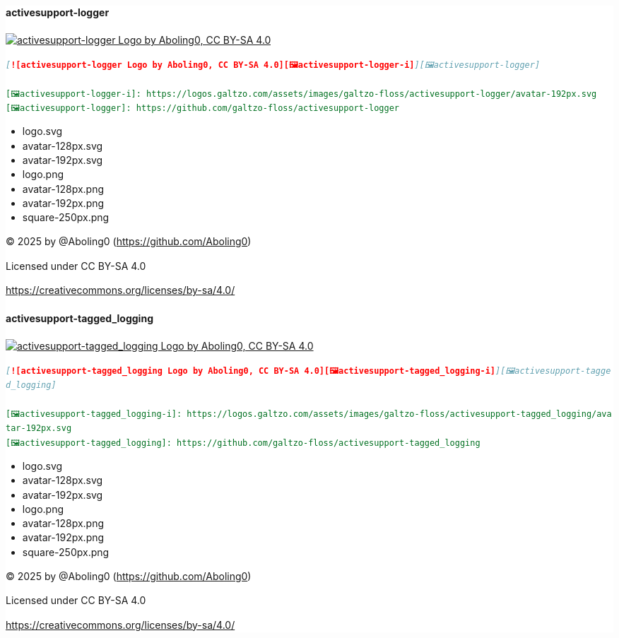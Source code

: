 #### activesupport-logger

[![activesupport-logger Logo by Aboling0, CC BY-SA 4.0][🖼️activesupport-logger-i]][🖼️activesupport-logger]

[🖼️activesupport-logger-i]: https://logos.galtzo.com/assets/images/galtzo-floss/activesupport-logger/avatar-192px.svg
[🖼️activesupport-logger]: https://github.com/galtzo-floss/activesupport-logger

```markdown
[![activesupport-logger Logo by Aboling0, CC BY-SA 4.0][🖼️activesupport-logger-i]][🖼️activesupport-logger]

[🖼️activesupport-logger-i]: https://logos.galtzo.com/assets/images/galtzo-floss/activesupport-logger/avatar-192px.svg
[🖼️activesupport-logger]: https://github.com/galtzo-floss/activesupport-logger
```

- logo.svg
- avatar-128px.svg
- avatar-192px.svg
- logo.png
- avatar-128px.png
- avatar-192px.png
- square-250px.png

© 2025 by @Aboling0 (https://github.com/Aboling0)

Licensed under CC BY-SA 4.0

https://creativecommons.org/licenses/by-sa/4.0/

#### activesupport-tagged_logging

[![activesupport-tagged_logging Logo by Aboling0, CC BY-SA 4.0][🖼️activesupport-tagged_logging-i]][🖼️activesupport-tagged_logging]

[🖼️activesupport-tagged_logging-i]: https://logos.galtzo.com/assets/images/galtzo-floss/activesupport-tagged_logging/avatar-192px.svg
[🖼️activesupport-tagged_logging]: https://github.com/galtzo-floss/activesupport-tagged_logging

```markdown
[![activesupport-tagged_logging Logo by Aboling0, CC BY-SA 4.0][🖼️activesupport-tagged_logging-i]][🖼️activesupport-tagged_logging]

[🖼️activesupport-tagged_logging-i]: https://logos.galtzo.com/assets/images/galtzo-floss/activesupport-tagged_logging/avatar-192px.svg
[🖼️activesupport-tagged_logging]: https://github.com/galtzo-floss/activesupport-tagged_logging
```

- logo.svg
- avatar-128px.svg
- avatar-192px.svg
- logo.png
- avatar-128px.png
- avatar-192px.png
- square-250px.png

© 2025 by @Aboling0 (https://github.com/Aboling0)

Licensed under CC BY-SA 4.0

https://creativecommons.org/licenses/by-sa/4.0/


[🖼️galtzo-i]: https://logos.galtzo.com/assets/images/galtzo-floss/avatar-192px.svg
[🖼️galtzo-discord]: https://discord.gg/3qme4XHNKN
[🖼️logos-i]: https://logos.galtzo.com/assets/images/galtzo-floss/logos/avatar-192px.svg
[🖼️logos]: https://github.com/galtzo-floss/logos
[🖼️galtzo-no-bg-i]: https://logos.galtzo.com/assets/images/galtzo-floss/avatar-192px-no-bg.svg
[🖼️galtzo-blank-i]: https://logos.galtzo.com/assets/images/galtzo-floss/avatar-192px-blank.svg
[🖼️logos]: https://logos.galtzo.com/
[🖼️galtzo-i]: https://logos.galtzo.com/assets/images/galtzo-floss/avatar-192px.svg
[🖼️galtzo-discord]: https://discord.gg/3qme4XHNKN
[🖼️logos-i]: https://logos.galtzo.com/assets/images/galtzo-floss/logos/avatar-192px.svg
[🖼️logos]: https://github.com/galtzo-floss/logos
[🖼️galtzo-no-bg-i]: https://logos.galtzo.com/assets/images/galtzo-floss/avatar-192px-no-bg.svg
[🖼️galtzo-blank-i]: https://logos.galtzo.com/assets/images/galtzo-floss/avatar-192px-blank.svg
[🖼️logos]: https://logos.galtzo.com/
[🖼️appraisal-rb-i]: https://logos.galtzo.com/assets/images/appraisal-rb/avatar-192px.svg
[🖼️appraisal-rb]: https://github.com/appraisal-rb/
[🖼️appraisal-rb-i]: https://logos.galtzo.com/assets/images/appraisal-rb/avatar-192px.svg
[🖼️appraisal-rb]: https://github.com/appraisal-rb/
[🖼️appraisal2-i]: https://logos.galtzo.com/assets/images/appraisal-rb/appraisal2/avatar-192px.svg
[🖼️appraisal2]: https://github.com/appraisal-rb/appraisal2
[🖼️appraisal2-i]: https://logos.galtzo.com/assets/images/appraisal-rb/appraisal2/avatar-192px.svg
[🖼️appraisal2]: https://github.com/appraisal-rb/appraisal2
[🖼️galtzo-i]: https://logos.galtzo.com/assets/images/galtzo-floss/avatar-192px.svg
[🖼️galtzo-discord]: https://discord.gg/3qme4XHNKN
[🖼️galtzo-no-bg-i]: https://logos.galtzo.com/assets/images/galtzo-floss/avatar-192px-no-bg.svg
[🖼️galtzo-blank-i]: https://logos.galtzo.com/assets/images/galtzo-floss/avatar-192px-blank.svg
[🖼️galtzo-floss]: https://github.com/galtzo-floss
[🖼️galtzo-i]: https://logos.galtzo.com/assets/images/galtzo-floss/avatar-192px.svg
[🖼️galtzo-discord]: https://discord.gg/3qme4XHNKN
[🖼️galtzo-no-bg-i]: https://logos.galtzo.com/assets/images/galtzo-floss/avatar-192px-no-bg.svg
[🖼️galtzo-blank-i]: https://logos.galtzo.com/assets/images/galtzo-floss/avatar-192px-blank.svg
[🖼️galtzo-floss]: https://github.com/galtzo-floss
[🖼️active_security-i]: https://logos.galtzo.com/assets/images/galtzo-floss/active_security/avatar-192px.svg
[🖼️active_security]: https://github.com/galtzo-floss/active_security
[🖼️active_security-i]: https://logos.galtzo.com/assets/images/galtzo-floss/active_security/avatar-192px.svg
[🖼️active_security]: https://github.com/galtzo-floss/active_security
[🖼️activerecord-tablefree-i]: https://logos.galtzo.com/assets/images/galtzo-floss/activerecord-tablefree/avatar-192px.svg
[🖼️activerecord-tablefree]: https://github.com/galtzo-floss/activerecord-tablefree
[🖼️activerecord-tablefree-i]: https://logos.galtzo.com/assets/images/galtzo-floss/activerecord-tablefree/avatar-192px.svg
[🖼️activerecord-tablefree]: https://github.com/galtzo-floss/activerecord-tablefree
[🖼️activerecord-transactionable-i]: https://logos.galtzo.com/assets/images/galtzo-floss/activerecord-transactionable/avatar-192px.svg
[🖼️activerecord-transactionable]: https://github.com/galtzo-floss/activerecord-transactionable
[🖼️activerecord-transactionable-i]: https://logos.galtzo.com/assets/images/galtzo-floss/activerecord-transactionable/avatar-192px.svg
[🖼️activerecord-transactionable]: https://github.com/galtzo-floss/activerecord-transactionable
[🖼️activesupport-broadcast_logger-i]: https://logos.galtzo.com/assets/images/galtzo-floss/activesupport-broadcast_logger/avatar-192px.svg
[🖼️activesupport-broadcast_logger]: https://github.com/galtzo-floss/activesupport-broadcast_logger
[🖼️activesupport-broadcast_logger-i]: https://logos.galtzo.com/assets/images/galtzo-floss/activesupport-broadcast_logger/avatar-192px.svg
[🖼️activesupport-broadcast_logger]: https://github.com/galtzo-floss/activesupport-broadcast_logger
[🖼️anonymous_active_record-i]: https://logos.galtzo.com/assets/images/galtzo-floss/anonymous_active_record/avatar-192px.svg
[🖼️anonymous_active_record]: https://github.com/galtzo-floss/anonymous_active_record
[🖼️anonymous_active_record-i]: https://logos.galtzo.com/assets/images/galtzo-floss/anonymous_active_record/avatar-192px.svg
[🖼️anonymous_active_record]: https://github.com/galtzo-floss/anonymous_active_record
[🖼️awesome_search-i]: https://logos.galtzo.com/assets/images/galtzo-floss/awesome_search/avatar-192px.svg
[🖼️awesome_search]: https://github.com/galtzo-floss/awesome_search
[🖼️awesome_search-i]: https://logos.galtzo.com/assets/images/galtzo-floss/awesome_search/avatar-192px.svg
[🖼️awesome_search]: https://github.com/galtzo-floss/awesome_search
[🖼️capistrano_mailer-i]: https://logos.galtzo.com/assets/images/galtzo-floss/capistrano_mailer/avatar-192px.svg
[🖼️capistrano_mailer]: https://github.com/galtzo-floss/capistrano_mailer
[🖼️capistrano_mailer-i]: https://logos.galtzo.com/assets/images/galtzo-floss/capistrano_mailer/avatar-192px.svg
[🖼️capistrano_mailer]: https://github.com/galtzo-floss/capistrano_mailer
[🖼️celluloid-io-pg-listener-i]: https://logos.galtzo.com/assets/images/galtzo-floss/celluloid-io-pg-listener/avatar-192px.svg
[🖼️celluloid-io-pg-listener]: https://github.com/galtzo-floss/celluloid-io-pg-listener
[🖼️celluloid-io-pg-listener-i]: https://logos.galtzo.com/assets/images/galtzo-floss/celluloid-io-pg-listener/avatar-192px.svg
[🖼️celluloid-io-pg-listener]: https://github.com/galtzo-floss/celluloid-io-pg-listener
[🖼️controller_validator-i]: https://logos.galtzo.com/assets/images/galtzo-floss/controller_validator/avatar-192px.svg
[🖼️controller_validator]: https://github.com/galtzo-floss/controller_validator
[🖼️controller_validator-i]: https://logos.galtzo.com/assets/images/galtzo-floss/controller_validator/avatar-192px.svg
[🖼️controller_validator]: https://github.com/galtzo-floss/controller_validator
[🖼️csv_pirate-i]: https://logos.galtzo.com/assets/images/galtzo-floss/csv_pirate/avatar-192px.svg
[🖼️csv_pirate]: https://github.com/galtzo-floss/csv_pirate
[🖼️csv_pirate-i]: https://logos.galtzo.com/assets/images/galtzo-floss/csv_pirate/avatar-192px.svg
[🖼️csv_pirate]: https://github.com/galtzo-floss/csv_pirate
[🖼️debug_logging-i]: https://logos.galtzo.com/assets/images/galtzo-floss/debug_logging/avatar-192px.svg
[🖼️debug_logging]: https://github.com/galtzo-floss/debug_logging
[🖼️debug_logging-i]: https://logos.galtzo.com/assets/images/galtzo-floss/debug_logging/avatar-192px.svg
[🖼️debug_logging]: https://github.com/galtzo-floss/debug_logging
[🖼️destination_errors-i]: https://logos.galtzo.com/assets/images/galtzo-floss/destination_errors/avatar-192px.svg
[🖼️destination_errors]: https://github.com/galtzo-floss/destination_errors
[🖼️destination_errors-i]: https://logos.galtzo.com/assets/images/galtzo-floss/destination_errors/avatar-192px.svg
[🖼️destination_errors]: https://github.com/galtzo-floss/destination_errors
[🖼️dry_views-i]: https://logos.galtzo.com/assets/images/galtzo-floss/dry_views/avatar-192px.svg
[🖼️dry_views]: https://github.com/galtzo-floss/dry_views
[🖼️dry_views-i]: https://logos.galtzo.com/assets/images/galtzo-floss/dry_views/avatar-192px.svg
[🖼️dry_views]: https://github.com/galtzo-floss/dry_views
[🖼️each_in_batches-i]: https://logos.galtzo.com/assets/images/galtzo-floss/each_in_batches/avatar-192px.svg
[🖼️each_in_batches]: https://github.com/galtzo-floss/each_in_batches
[🖼️each_in_batches-i]: https://logos.galtzo.com/assets/images/galtzo-floss/each_in_batches/avatar-192px.svg
[🖼️each_in_batches]: https://github.com/galtzo-floss/each_in_batches
[🖼️flag_shih_tzu-i]: https://logos.galtzo.com/assets/images/galtzo-floss/flag_shih_tzu/avatar-192px.svg
[🖼️flag_shih_tzu]: https://github.com/galtzo-floss/flag_shih_tzu
[🖼️flag_shih_tzu-i]: https://logos.galtzo.com/assets/images/galtzo-floss/flag_shih_tzu/avatar-192px.svg
[🖼️flag_shih_tzu]: https://github.com/galtzo-floss/flag_shih_tzu
[🖼️floss_funding-i]: https://logos.galtzo.com/assets/images/galtzo-floss/floss_funding/avatar-192px.svg
[🖼️floss_funding]: https://github.com/galtzo-floss/floss_funding
[🖼️floss_funding-i]: https://logos.galtzo.com/assets/images/galtzo-floss/floss_funding/avatar-192px.svg
[🖼️floss_funding]: https://github.com/galtzo-floss/floss_funding
[🖼️gem_bench-i]: https://logos.galtzo.com/assets/images/galtzo-floss/gem_bench/avatar-192px.svg
[🖼️gem_bench]: https://github.com/galtzo-floss/gem_bench
[🖼️gem_bench-i]: https://logos.galtzo.com/assets/images/galtzo-floss/gem_bench/avatar-192px.svg
[🖼️gem_bench]: https://github.com/galtzo-floss/gem_bench
[🖼️gitmoji-regex-i]: https://logos.galtzo.com/assets/images/galtzo-floss/gitmoji-regex/avatar-192px.svg
[🖼️gitmoji-regex]: https://github.com/galtzo-floss/gitmoji-regex
[🖼️gitmoji-regex-i]: https://logos.galtzo.com/assets/images/galtzo-floss/gitmoji-regex/avatar-192px.svg
[🖼️gitmoji-regex]: https://github.com/galtzo-floss/gitmoji-regex
[🖼️humorous_log_formatter-i]: https://logos.galtzo.com/assets/images/galtzo-floss/humorous_log_formatter/avatar-192px.svg
[🖼️humorous_log_formatter]: https://github.com/galtzo-floss/humorous_log_formatter
[🖼️humorous_log_formatter-i]: https://logos.galtzo.com/assets/images/galtzo-floss/humorous_log_formatter/avatar-192px.svg
[🖼️humorous_log_formatter]: https://github.com/galtzo-floss/humorous_log_formatter
[🖼️include_with_respect-i]: https://logos.galtzo.com/assets/images/galtzo-floss/include_with_respect/avatar-192px.svg
[🖼️include_with_respect]: https://github.com/galtzo-floss/include_with_respect
[🖼️include_with_respect-i]: https://logos.galtzo.com/assets/images/galtzo-floss/include_with_respect/avatar-192px.svg
[🖼️include_with_respect]: https://github.com/galtzo-floss/include_with_respect
[🖼️json_schemer-fuzz-i]: https://json_schemer-fuzz.galtzo.com/assets/images/galtzo-floss/json_schemer-fuzz/avatar-192px.svg
[🖼️json_schemer-fuzz]: https://github.com/galtzo-floss/json_schemer-fuzz
[🖼️json_schemer-fuzz-i]: https://json_schemer-fuzz.galtzo.com/assets/images/galtzo-floss/json_schemer-fuzz/avatar-192px.svg
[🖼️json_schemer-fuzz]: https://github.com/galtzo-floss/json_schemer-fuzz
[🖼️letter_group-i]: https://letter_group.galtzo.com/assets/images/galtzo-floss/letter_group/avatar-192px.svg
[🖼️letter_group]: https://github.com/galtzo-floss/letter_group
[🖼️letter_group-i]: https://letter_group.galtzo.com/assets/images/galtzo-floss/letter_group/avatar-192px.svg
[🖼️letter_group]: https://github.com/galtzo-floss/letter_group
[🖼️library_tree-i]: https://library_tree.galtzo.com/assets/images/galtzo-floss/library_tree/avatar-192px.svg
[🖼️library_tree]: https://github.com/galtzo-floss/library_tree
[🖼️library_tree-i]: https://library_tree.galtzo.com/assets/images/galtzo-floss/library_tree/avatar-192px.svg
[🖼️library_tree]: https://github.com/galtzo-floss/library_tree
[🖼️logos-i]: https://logos.galtzo.com/assets/images/galtzo-floss/logos/avatar-192px.svg
[🖼️logos]: https://github.com/galtzo-floss/logos
[🖼️logos-i]: https://logos.galtzo.com/assets/images/galtzo-floss/logos/avatar-192px.svg
[🖼️logos]: https://github.com/galtzo-floss/logos
[🖼️month-serializer-i]: https://logos.galtzo.com/assets/images/galtzo-floss/month-serializer/avatar-192px.svg
[🖼️month-serializer]: https://github.com/galtzo-floss/month-serializer
[🖼️month-serializer-i]: https://logos.galtzo.com/assets/images/galtzo-floss/month-serializer/avatar-192px.svg
[🖼️month-serializer]: https://github.com/galtzo-floss/month-serializer
[🖼️pretty_feed-i]: https://logos.galtzo.com/assets/images/galtzo-floss/pretty_feed/avatar-192px.svg
[🖼️pretty_feed]: https://github.com/galtzo-floss/pretty_feed
[🖼️pretty_feed-i]: https://logos.galtzo.com/assets/images/galtzo-floss/pretty_feed/avatar-192px.svg
[🖼️pretty_feed]: https://github.com/galtzo-floss/pretty_feed
[🖼️qfill-i]: https://logos.galtzo.com/assets/images/galtzo-floss/qfill/avatar-192px.svg
[🖼️qfill]: https://github.com/galtzo-floss/qfill
[🖼️qfill-i]: https://logos.galtzo.com/assets/images/galtzo-floss/qfill/avatar-192px.svg
[🖼️qfill]: https://github.com/galtzo-floss/qfill
[🖼️rack-toolbar-i]: https://logos.galtzo.com/assets/images/galtzo-floss/rack-toolbar/avatar-192px.svg
[🖼️rack-toolbar]: https://github.com/galtzo-floss/rack-toolbar
[🖼️rack-toolbar-i]: https://logos.galtzo.com/assets/images/galtzo-floss/rack-toolbar/avatar-192px.svg
[🖼️rack-toolbar]: https://github.com/galtzo-floss/rack-toolbar
[🖼️react-rails-benchmark_renderer-i]: https://logos.galtzo.com/assets/images/galtzo-floss/react-rails-benchmark_renderer/avatar-192px.svg
[🖼️react-rails-benchmark_renderer]: https://github.com/galtzo-floss/react-rails-benchmark_renderer
[🖼️react-rails-benchmark_renderer-i]: https://logos.galtzo.com/assets/images/galtzo-floss/react-rails-benchmark_renderer/avatar-192px.svg
[🖼️react-rails-benchmark_renderer]: https://github.com/galtzo-floss/react-rails-benchmark_renderer
[🖼️require_bench-i]: https://logos.galtzo.com/assets/images/galtzo-floss/require_bench/avatar-192px.svg
[🖼️require_bench]: https://github.com/galtzo-floss/require_bench
[🖼️require_bench-i]: https://logos.galtzo.com/assets/images/galtzo-floss/require_bench/avatar-192px.svg
[🖼️require_bench]: https://github.com/galtzo-floss/require_bench
[🖼️rspec-block_is_expected-i]: https://logos.galtzo.com/assets/images/galtzo-floss/rspec-block_is_expected/avatar-192px.svg
[🖼️rspec-block_is_expected]: https://github.com/galtzo-floss/rspec-block_is_expected
[🖼️rspec-block_is_expected-i]: https://logos.galtzo.com/assets/images/galtzo-floss/rspec-block_is_expected/avatar-192px.svg
[🖼️rspec-block_is_expected]: https://github.com/galtzo-floss/rspec-block_is_expected
[🖼️rspec-pending_for-i]: https://logos.galtzo.com/assets/images/galtzo-floss/rspec-pending_for/avatar-192px.svg
[🖼️rspec-pending_for]: https://github.com/galtzo-floss/rspec-pending_for
[🖼️rspec-pending_for-i]: https://logos.galtzo.com/assets/images/galtzo-floss/rspec-pending_for/avatar-192px.svg
[🖼️rspec-pending_for]: https://github.com/galtzo-floss/rspec-pending_for
[🖼️rspec-stubbed_env-i]: https://logos.galtzo.com/assets/images/galtzo-floss/rspec-stubbed_env/avatar-192px.svg
[🖼️rspec-stubbed_env]: https://github.com/galtzo-floss/rspec-stubbed_env
[🖼️rspec-stubbed_env-i]: https://logos.galtzo.com/assets/images/galtzo-floss/rspec-stubbed_env/avatar-192px.svg
[🖼️rspec-stubbed_env]: https://github.com/galtzo-floss/rspec-stubbed_env
[🖼️sanitize_email-i]: https://logos.galtzo.com/assets/images/galtzo-floss/sanitize_email/avatar-192px.svg
[🖼️sanitize_email]: https://github.com/galtzo-floss/sanitize_email
[🖼️sanitize_email-i]: https://logos.galtzo.com/assets/images/galtzo-floss/sanitize_email/avatar-192px.svg
[🖼️sanitize_email]: https://github.com/galtzo-floss/sanitize_email
[🖼️seed_migration-i]: https://logos.galtzo.com/assets/images/galtzo-floss/seed_migration/avatar-192px.svg
[🖼️seed_migration]: https://github.com/galtzo-floss/seed_migration
[🖼️seed_migration-i]: https://logos.galtzo.com/assets/images/galtzo-floss/seed_migration/avatar-192px.svg
[🖼️seed_migration]: https://github.com/galtzo-floss/seed_migration
[🖼️sequential_file-i]: https://logos.galtzo.com/assets/images/galtzo-floss/sequential_file/avatar-192px.svg
[🖼️sequential_file]: https://github.com/galtzo-floss/sequential_file
[🖼️sequential_file-i]: https://logos.galtzo.com/assets/images/galtzo-floss/sequential_file/avatar-192px.svg
[🖼️sequential_file]: https://github.com/galtzo-floss/sequential_file
[🖼️service_actor-promptable-i]: https://logos.galtzo.com/assets/images/galtzo-floss/service_actor-promptable/avatar-192px.svg
[🖼️service_actor-promptable]: https://github.com/galtzo-floss/service_actor-promptable
[🖼️service_actor-promptable-i]: https://logos.galtzo.com/assets/images/galtzo-floss/service_actor-promptable/avatar-192px.svg
[🖼️service_actor-promptable]: https://github.com/galtzo-floss/service_actor-promptable
[🖼️shields-badge-i]: https://logos.galtzo.com/assets/images/galtzo-floss/shields-badge/avatar-192px.svg
[🖼️shields-badge]: https://github.com/galtzo-floss/shields-badge
[🖼️shields-badge-i]: https://logos.galtzo.com/assets/images/galtzo-floss/shields-badge/avatar-192px.svg
[🖼️shields-badge]: https://github.com/galtzo-floss/shields-badge
[🖼️shiftable-i]: https://logos.galtzo.com/assets/images/galtzo-floss/shiftable/avatar-192px.svg
[🖼️shiftable]: https://github.com/galtzo-floss/shiftable
[🖼️shiftable-i]: https://logos.galtzo.com/assets/images/galtzo-floss/shiftable/avatar-192px.svg
[🖼️shiftable]: https://github.com/galtzo-floss/shiftable
[🖼️silent_stream-i]: https://logos.galtzo.com/assets/images/galtzo-floss/silent_stream/avatar-192px.svg
[🖼️silent_stream]: https://github.com/galtzo-floss/silent_stream
[🖼️silent_stream-i]: https://logos.galtzo.com/assets/images/galtzo-floss/silent_stream/avatar-192px.svg
[🖼️silent_stream]: https://github.com/galtzo-floss/silent_stream
[🖼️simple_column-scopes-i]: https://logos.galtzo.com/assets/images/galtzo-floss/simple_column-scopes/avatar-192px.svg
[🖼️simple_column-scopes]: https://github.com/galtzo-floss/simple_column-scopes
[🖼️simple_column-scopes-i]: https://logos.galtzo.com/assets/images/galtzo-floss/simple_column-scopes/avatar-192px.svg
[🖼️simple_column-scopes]: https://github.com/galtzo-floss/simple_column-scopes
[🖼️spyke-connection_lambda-i]: https://logos.galtzo.com/assets/images/galtzo-floss/spyke-connection_lambda/avatar-192px.svg
[🖼️spyke-connection_lambda]: https://github.com/galtzo-floss/spyke-connection_lambda
[🖼️spyke-connection_lambda-i]: https://logos.galtzo.com/assets/images/galtzo-floss/spyke-connection_lambda/avatar-192px.svg
[🖼️spyke-connection_lambda]: https://github.com/galtzo-floss/spyke-connection_lambda
[🖼️status_tag-i]: https://logos.galtzo.com/assets/images/galtzo-floss/status_tag/avatar-192px.svg
[🖼️status_tag]: https://github.com/galtzo-floss/status_tag
[🖼️status_tag-i]: https://logos.galtzo.com/assets/images/galtzo-floss/status_tag/avatar-192px.svg
[🖼️status_tag]: https://github.com/galtzo-floss/status_tag
[🖼️stone_checksums-i]: https://logos.galtzo.com/assets/images/galtzo-floss/stone_checksums/avatar-192px.svg
[🖼️stone_checksums]: https://github.com/galtzo-floss/stone_checksums
[🖼️stone_checksums-i]: https://logos.galtzo.com/assets/images/galtzo-floss/stone_checksums/avatar-192px.svg
[🖼️stone_checksums]: https://github.com/galtzo-floss/stone_checksums
[🖼️strict_states-i]: https://logos.galtzo.com/assets/images/galtzo-floss/strict_states/avatar-192px.svg
[🖼️strict_states]: https://github.com/galtzo-floss/strict_states
[🖼️strict_states-i]: https://logos.galtzo.com/assets/images/galtzo-floss/strict_states/avatar-192px.svg
[🖼️strict_states]: https://github.com/galtzo-floss/strict_states
[🖼️timecop-rspec-i]: https://logos.galtzo.com/assets/images/galtzo-floss/timecop-rspec/avatar-192px.svg
[🖼️timecop-rspec]: https://github.com/galtzo-floss/timecop-rspec
[🖼️timecop-rspec-i]: https://logos.galtzo.com/assets/images/galtzo-floss/timecop-rspec/avatar-192px.svg
[🖼️timecop-rspec]: https://github.com/galtzo-floss/timecop-rspec
[🖼️gitmoji-i]: https://logos.galtzo.com/assets/images/gitmoji/avatar-120px.png
[🖼️gitmoji]: https://github.com/carloscuesta/gitmoji
[🖼️gitmoji-i]: https://logos.galtzo.com/assets/images/gitmoji/avatar-120px.png
[🖼️gitmoji]: https://github.com/carloscuesta/gitmoji
[🖼️kettle-rb-i]: https://logos.galtzo.com/assets/images/kettle-rb/avatar-192px.svg
[🖼️kettle-rb]: https://github.com/kettle-rb/
[🖼️kettle-rb-i]: https://logos.galtzo.com/assets/images/kettle-rb/avatar-192px.svg
[🖼️kettle-rb]: https://github.com/kettle-rb/
[🖼️kettle-dev-i]: https://logos.galtzo.com/assets/images/kettle-rb/kettle-dev/avatar-192px.svg
[🖼️kettle-dev]: https://github.com/kettle-rb/kettle-dev
[🖼️kettle-dev-i]: https://logos.galtzo.com/assets/images/kettle-rb/kettle-dev/avatar-192px.svg
[🖼️kettle-dev]: https://github.com/kettle-rb/kettle-dev
[🖼️kettle-test-i]: https://logos.galtzo.com/assets/images/kettle-rb/kettle-test/avatar-192px.svg
[🖼️kettle-test]: https://github.com/kettle-rb/kettle-test
[🖼️kettle-test-i]: https://logos.galtzo.com/assets/images/kettle-rb/kettle-test/avatar-192px.svg
[🖼️kettle-test]: https://github.com/kettle-rb/kettle-test
[🖼️kettle-soup-cover-i]: https://logos.galtzo.com/assets/images/kettle-rb/kettle-soup-cover/avatar-192px.svg
[🖼️kettle-soup-cover]: https://github.com/kettle-rb/kettle-soup-cover
[🖼️kettle-soup-cover-i]: https://logos.galtzo.com/assets/images/kettle-rb/kettle-soup-cover/avatar-192px.svg
[🖼️kettle-soup-cover]: https://github.com/kettle-rb/kettle-soup-cover
[🖼️kettle-wash-i]: https://logos.galtzo.com/assets/images/kettle-rb/kettle-wash/avatar-192px.svg
[🖼️kettle-wash]: https://github.com/kettle-rb/kettle-wash
[🖼️kettle-wash-i]: https://logos.galtzo.com/assets/images/kettle-rb/kettle-wash/avatar-192px.svg
[🖼️kettle-wash]: https://github.com/kettle-rb/kettle-wash
[🖼️oauth-i]: https://logos.galtzo.com/assets/images/oauth/avatar-192px.svg
[🖼️oauth]: https://oauth.net/
[🖼️oauth-i]: https://logos.galtzo.com/assets/images/oauth/avatar-192px.svg
[🖼️oauth]: https://oauth.net/
[🖼️oauth2-i]: https://logos.galtzo.com/assets/images/oauth/oauth2/avatar-192px.svg
[🖼️oauth2]: https://oauth.net/
[🖼️oauth2-i]: https://logos.galtzo.com/assets/images/oauth/oauth2/avatar-192px.svg
[🖼️oauth2]: https://oauth.net/
[🖼️omniauth-i]: https://logos.galtzo.com/assets/images/omniauth/avatar-182px.png
[🖼️omniauth]: https://github.com/omniauth/
[🖼️omniauth-i]: https://logos.galtzo.com/assets/images/omniauth/avatar-182px.png
[🖼️omniauth]: https://github.com/omniauth
[🖼️regex-i]: https://logos.galtzo.com/assets/images/regex/avatar-120px.png
[🖼️regex]: https://rubular.com/
[🖼️regex-i]: https://logos.galtzo.com/assets/images/regex/avatar-120px.png
[🖼️regex]: https://rubular.com/
[🖼️rspec-i]: https://logos.galtzo.com/assets/images/rspec/avatar-192px.svg
[🖼️rspec]: https://github.com/rspec
[🖼️rspec-i]: https://logos.galtzo.com/assets/images/rspec/avatar-192px.svg
[🖼️rspec]: https://github.com/rspec
[🖼️rubocop-lts-org-i]: https://logos.galtzo.com/assets/images/rubocop-lts/avatar-192px.svg
[🖼️rubocop-lts-org]: https://github.com/rubocop-lts
[🖼️rubocop-lts-org-i]: https://logos.galtzo.com/assets/images/rubocop-lts/avatar-192px.svg
[🖼️rubocop-lts-org]: https://github.com/rubocop-lts
[🖼️rubocop-lts-i]: https://logos.galtzo.com/assets/images/rubocop-lts/rubocop-lts/avatar-192px.svg
[🖼️rubocop-lts]: https://github.com/rubocop-lts/rubocop-lts
[🖼️rubocop-lts-i]: https://logos.galtzo.com/assets/images/rubocop-lts/rubocop-lts/avatar-192px.svg
[🖼️rubocop-lts]: https://github.com/rubocop-lts/rubocop-lts
[🖼️ruby-lang-i]: https://logos.galtzo.com/assets/images/ruby-lang/avatar-192px.svg
[🖼️ruby-lang]: https://www.ruby-lang.org/
[🖼️ruby-lang-i]: https://logos.galtzo.com/assets/images/ruby-lang/avatar-192px.svg
[🖼️ruby-lang]: https://www.ruby-lang.org/
[🖼️ruby-openid-i]: https://logos.galtzo.com/assets/images/ruby-openid/avatar-192px.svg
[🖼️ruby-openid-blank-i]: https://logos.galtzo.com/assets/images/ruby-openid/avatar-192px-blank.svg
[🖼️ruby-openid]: https://github.com/ruby-openid/
[🖼️ruby-openid-i]: https://logos.galtzo.com/assets/images/ruby-openid/avatar-192px.svg
[🖼️ruby-openid-blank-i]: https://logos.galtzo.com/assets/images/ruby-openid/avatar-192px-blank.svg
[🖼️ruby-openid]: https://github.com/ruby-openid
[⛳liberapay-img]: https://img.shields.io/liberapay/goal/pboling.svg?logo=liberapay
[⛳liberapay]: https://liberapay.com/pboling/donate
[🖇sponsor-img]: https://img.shields.io/badge/Sponsor_Me!-pboling.svg?style=social&logo=github
[🖇sponsor]: https://github.com/sponsors/pboling
[🖇polar-img]: https://img.shields.io/badge/polar-donate-yellow.svg
[🖇polar]: https://polar.sh/pboling
[🖇kofi-img]: https://img.shields.io/badge/a_more_different_coffee-✓-yellow.svg
[🖇kofi]: https://ko-fi.com/O5O86SNP4
[🖇patreon-img]: https://img.shields.io/badge/patreon-donate-yellow.svg
[🖇patreon]: https://patreon.com/galtzo
[🖇buyme-small-img]: https://img.shields.io/badge/buy_me_a_coffee-✓-yellow.svg?style=flat
[🖇buyme-img]: https://img.buymeacoffee.com/button-api/?text=Buy%20me%20a%20latte&emoji=&slug=pboling&button_colour=FFDD00&font_colour=000000&font_family=Cookie&outline_colour=000000&coffee_colour=ffffff
[🖇buyme]: https://www.buymeacoffee.com/pboling
[✉️discord-invite]: https://discord.gg/3qme4XHNKN
[✉️discord-invite-img]: https://img.shields.io/discord/1373797679469170758?style=for-the-badge
[🚂bdfl-blog]: http://www.railsbling.com/tags/logos
[🚂bdfl-blog-img]: https://img.shields.io/badge/blog-railsbling-0093D0.svg?style=for-the-badge&logo=rubyonrails&logoColor=orange
[🚂bdfl-contact]: http://www.railsbling.com/contact
[🚂bdfl-contact-img]: https://img.shields.io/badge/Contact-Maintainer-0093D0.svg?style=flat&logo=rubyonrails&logoColor=red
[💖🖇linkedin]: http://www.linkedin.com/in/peterboling
[💖🖇linkedin-img]: https://img.shields.io/badge/PeterBoling-LinkedIn-0B66C2?style=flat&logo=newjapanprowrestling
[💖✌️wellfound]: https://angel.co/u/peter-boling
[💖✌️wellfound-img]: https://img.shields.io/badge/peter--boling-orange?style=flat&logo=wellfound
[💖💲crunchbase]: https://www.crunchbase.com/person/peter-boling
[💖💲crunchbase-img]: https://img.shields.io/badge/peter--boling-purple?style=flat&logo=crunchbase
[💖🐘ruby-mast]: https://ruby.social/@galtzo
[💖🐘ruby-mast-img]: https://img.shields.io/mastodon/follow/109447111526622197?domain=https%3A%2F%2Fruby.social&style=flat&logo=mastodon&label=Ruby%20%40galtzo
[💖🦋bluesky]: https://bsky.app/profile/galtzo.com
[💖🦋bluesky-img]: https://img.shields.io/badge/@galtzo.com-0285FF?style=flat&logo=bluesky&logoColor=white
[💖🌳linktree]: https://linktr.ee/galtzo
[💖🌳linktree-img]: https://img.shields.io/badge/galtzo-purple?style=flat&logo=linktree
[💖💁🏼‍♂️devto]: https://dev.to/galtzo
[💖💁🏼‍♂️devto-img]: https://img.shields.io/badge/dev.to-0A0A0A?style=flat&logo=devdotto&logoColor=white
[💖💁🏼‍♂️aboutme]: https://about.me/peter.boling
[💖💁🏼‍♂️aboutme-img]: https://img.shields.io/badge/about.me-0A0A0A?style=flat&logo=aboutme&logoColor=white
[💖🧊berg]: https://codeberg.org/pboling
[💖🐙hub]: https://github.org/pboling
[💖🛖hut]: https://sr.ht/~galtzo/
[💖🧪lab]: https://gitlab.com/pboling
[👨🏼‍🏫expsup-upwork]: https://www.upwork.com/freelancers/~014942e9b056abdf86?mp_source=share
[👨🏼‍🏫expsup-upwork-img]: https://img.shields.io/badge/UpWork-13544E?style=for-the-badge&logo=Upwork&logoColor=white
[👨🏼‍🏫expsup-codementor]: https://www.codementor.io/peterboling?utm_source=github&utm_medium=button&utm_term=peterboling&utm_campaign=github
[👨🏼‍🏫expsup-codementor-img]: https://img.shields.io/badge/CodeMentor-Get_Help-1abc9c?style=for-the-badge&logo=CodeMentor&logoColor=white
[💁🏼‍♂️peterboling]: http://www.peterboling.com
[🚂railsbling]: http://www.railsbling.com
[📜docs-head-rd-img]: https://img.shields.io/badge/YARD_on_Galtzo.com-HEAD-943CD2?style=for-the-badge&logo=readthedocs&logoColor=white
[🚎13-🔒️-wf]: https://github.com/galtzo-floss/logos/actions/workflows/deps_locked.yml
[🚎13-🔒️-wfi]: https://github.com/galtzo-floss/logos/actions/workflows/deps_locked.yml/badge.svg
[🤝gh-issues]: https://github.com/galtzo-floss/logos/issues
[🤝gh-pulls]: https://github.com/galtzo-floss/logos/pulls
[🤝contributing]: CONTRIBUTING.md
[🖐contrib-rocks]: https://contrib.rocks
[🖐contributors]: https://github.com/galtzo-floss/logos/graphs/contributors
[🖐contributors-img]: https://contrib.rocks/image?repo=galtzo-floss/logos
[🚎contributors-gl]: https://gitlab.com/galtzo-floss/logos/-/graphs/main
[🪇conduct]: CODE_OF_CONDUCT.md
[🪇conduct-img]: https://img.shields.io/badge/Contributor_Covenant-2.1-259D6C.svg
[📄copyright-notice-explainer]: https://opensource.stackexchange.com/questions/5778/why-do-licenses-such-as-the-mit-license-specify-a-single-year
[📄license]: LICENSE.txt
[📄license-ref]: https://opensource.org/licenses/MIT
[📄license-img]: https://img.shields.io/badge/License-MIT-259D6C.svg
[📄ilo-declaration]: https://www.ilo.org/declaration/lang--en/index.htm
[📄ilo-declaration-img]: https://img.shields.io/badge/ILO_Fundamental_Principles-✓-259D6C.svg?style=flat
[🚎yard-head]: https://logos.galtzo.com